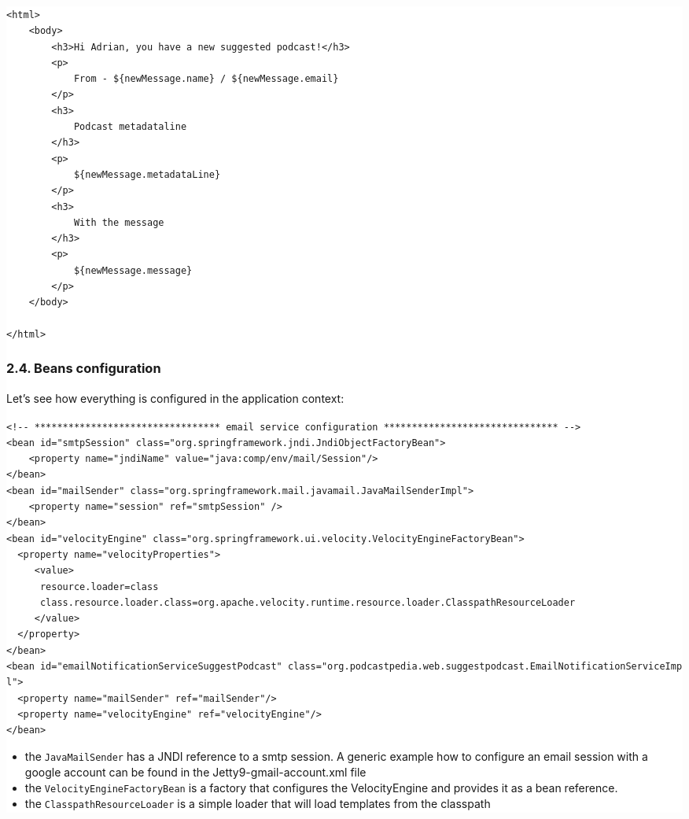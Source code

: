 <pre><code class="html">&lt;html&gt;
	&lt;body&gt;
		&lt;h3&gt;Hi Adrian, you have a new suggested podcast!&lt;/h3&gt;
		&lt;p&gt;
			From - ${newMessage.name} / ${newMessage.email}
		&lt;/p&gt;
		&lt;h3&gt;
			Podcast metadataline
		&lt;/h3&gt;
		&lt;p&gt;
			${newMessage.metadataLine}
		&lt;/p&gt;
		&lt;h3&gt;
			With the message
		&lt;/h3&gt;
		&lt;p&gt;
			${newMessage.message}
		&lt;/p&gt;
	&lt;/body&gt;

&lt;/html&gt;</code></pre>

### <span id="24_Beans_configuration">2.4. Beans configuration</span>

Let&#8217;s see how everything is configured in the application context:

<pre><code class="xml">&lt;!-- ********************************* email service configuration ******************************* --&gt;
&lt;bean id="smtpSession" class="org.springframework.jndi.JndiObjectFactoryBean"&gt;
	&lt;property name="jndiName" value="java:comp/env/mail/Session"/&gt;
&lt;/bean&gt;
&lt;bean id="mailSender" class="org.springframework.mail.javamail.JavaMailSenderImpl"&gt;
	&lt;property name="session" ref="smtpSession" /&gt;
&lt;/bean&gt;
&lt;bean id="velocityEngine" class="org.springframework.ui.velocity.VelocityEngineFactoryBean"&gt;
  &lt;property name="velocityProperties"&gt;
	 &lt;value&gt;
	  resource.loader=class
	  class.resource.loader.class=org.apache.velocity.runtime.resource.loader.ClasspathResourceLoader
	 &lt;/value&gt;
  &lt;/property&gt;
&lt;/bean&gt;
&lt;bean id="emailNotificationServiceSuggestPodcast" class="org.podcastpedia.web.suggestpodcast.EmailNotificationServiceImpl"&gt;
  &lt;property name="mailSender" ref="mailSender"/&gt;
  &lt;property name="velocityEngine" ref="velocityEngine"/&gt;
&lt;/bean&gt;</code></pre>

  * the `JavaMailSender` has a JNDI reference to a smtp session. A generic example how to configure an email session with a google account can be found in the Jetty9-gmail-account.xml file
  * the `VelocityEngineFactoryBean` is a factory that configures the VelocityEngine and provides it as a bean reference.
  * the `ClasspathResourceLoader` is a simple loader that will load templates from the classpath
